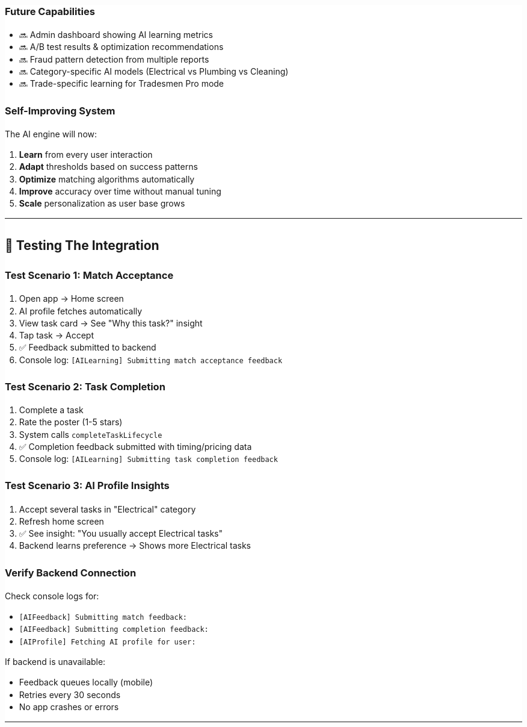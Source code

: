 ### Future Capabilities
- 🔜 Admin dashboard showing AI learning metrics
- 🔜 A/B test results & optimization recommendations
- 🔜 Fraud pattern detection from multiple reports
- 🔜 Category-specific AI models (Electrical vs Plumbing vs Cleaning)
- 🔜 Trade-specific learning for Tradesmen Pro mode

### Self-Improving System
The AI engine will now:
1. **Learn** from every user interaction
2. **Adapt** thresholds based on success patterns
3. **Optimize** matching algorithms automatically
4. **Improve** accuracy over time without manual tuning
5. **Scale** personalization as user base grows

---

## 🧪 Testing The Integration

### Test Scenario 1: Match Acceptance
1. Open app → Home screen
2. AI profile fetches automatically
3. View task card → See "Why this task?" insight
4. Tap task → Accept
5. ✅ Feedback submitted to backend
6. Console log: `[AILearning] Submitting match acceptance feedback`

### Test Scenario 2: Task Completion
1. Complete a task
2. Rate the poster (1-5 stars)
3. System calls `completeTaskLifecycle`
4. ✅ Completion feedback submitted with timing/pricing data
5. Console log: `[AILearning] Submitting task completion feedback`

### Test Scenario 3: AI Profile Insights
1. Accept several tasks in "Electrical" category
2. Refresh home screen
3. ✅ See insight: "You usually accept Electrical tasks"
4. Backend learns preference → Shows more Electrical tasks

### Verify Backend Connection
Check console logs for:
- `[AIFeedback] Submitting match feedback:`
- `[AIFeedback] Submitting completion feedback:`
- `[AIProfile] Fetching AI profile for user:`

If backend is unavailable:
- Feedback queues locally (mobile)
- Retries every 30 seconds
- No app crashes or errors

---